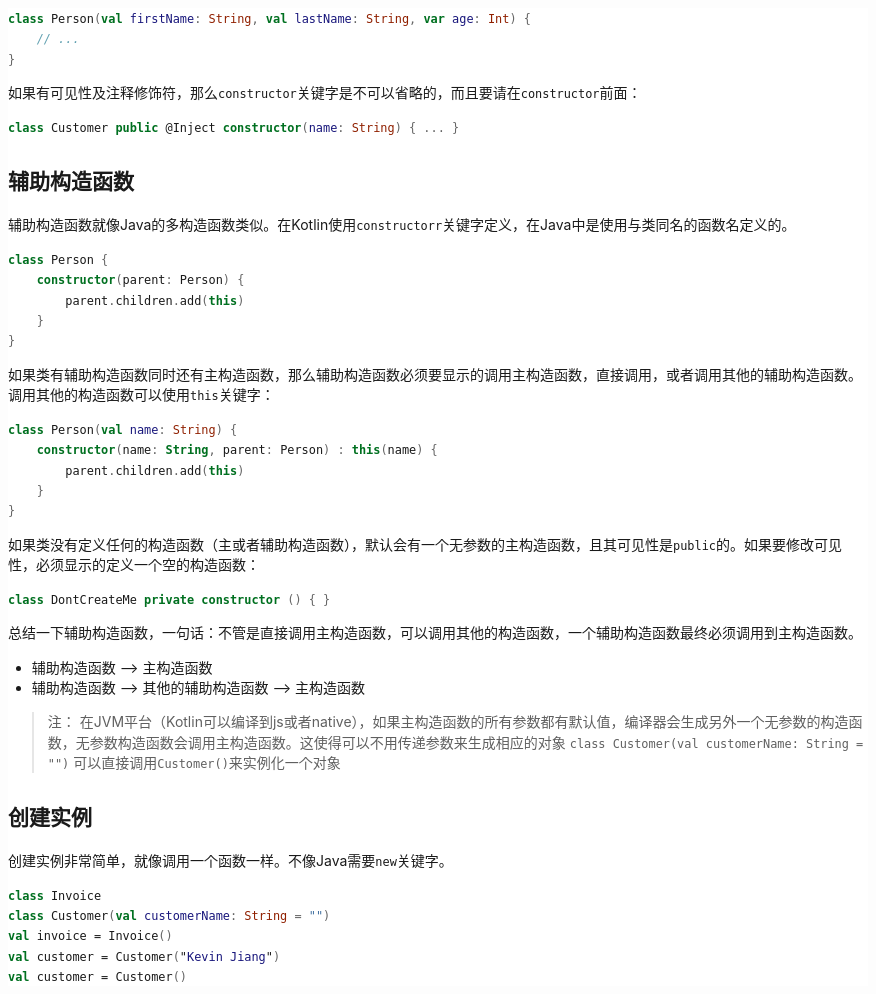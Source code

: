 ```Kotlin
class Person(val firstName: String, val lastName: String, var age: Int) {
    // ...
}
```

如果有可见性及注释修饰符，那么`constructor`关键字是不可以省略的，而且要请在`constructor`前面：

```Kotlin
class Customer public @Inject constructor(name: String) { ... }
```

## 辅助构造函数

辅助构造函数就像Java的多构造函数类似。在Kotlin使用`constructorr`关键字定义，在Java中是使用与类同名的函数名定义的。

```Kotlin
class Person {
    constructor(parent: Person) {
        parent.children.add(this)
    }
}
```

如果类有辅助构造函数同时还有主构造函数，那么辅助构造函数必须要显示的调用主构造函数，直接调用，或者调用其他的辅助构造函数。调用其他的构造函数可以使用`this`关键字：

```Kotlin
class Person(val name: String) {
    constructor(name: String, parent: Person) : this(name) {
        parent.children.add(this)
    }
}
```

如果类没有定义任何的构造函数（主或者辅助构造函数），默认会有一个无参数的主构造函数，且其可见性是`public`的。如果要修改可见性，必须显示的定义一个空的构造函数：

```Kotlin
class DontCreateMe private constructor () { }
```

总结一下辅助构造函数，一句话：不管是直接调用主构造函数，可以调用其他的构造函数，一个辅助构造函数最终必须调用到主构造函数。

- 辅助构造函数 --> 主构造函数
- 辅助构造函数 --> 其他的辅助构造函数 --> 主构造函数

> 注：
> 在JVM平台（Kotlin可以编译到js或者native），如果主构造函数的所有参数都有默认值，编译器会生成另外一个无参数的构造函数，无参数构造函数会调用主构造函数。这使得可以不用传递参数来生成相应的对象
> `class Customer(val customerName: String = "")`
> 可以直接调用`Customer()`来实例化一个对象

## 创建实例

创建实例非常简单，就像调用一个函数一样。不像Java需要`new`关键字。

```Kotlin
class Invoice
class Customer(val customerName: String = "")
val invoice = Invoice()
val customer = Customer("Kevin Jiang")
val customer = Customer()
```

